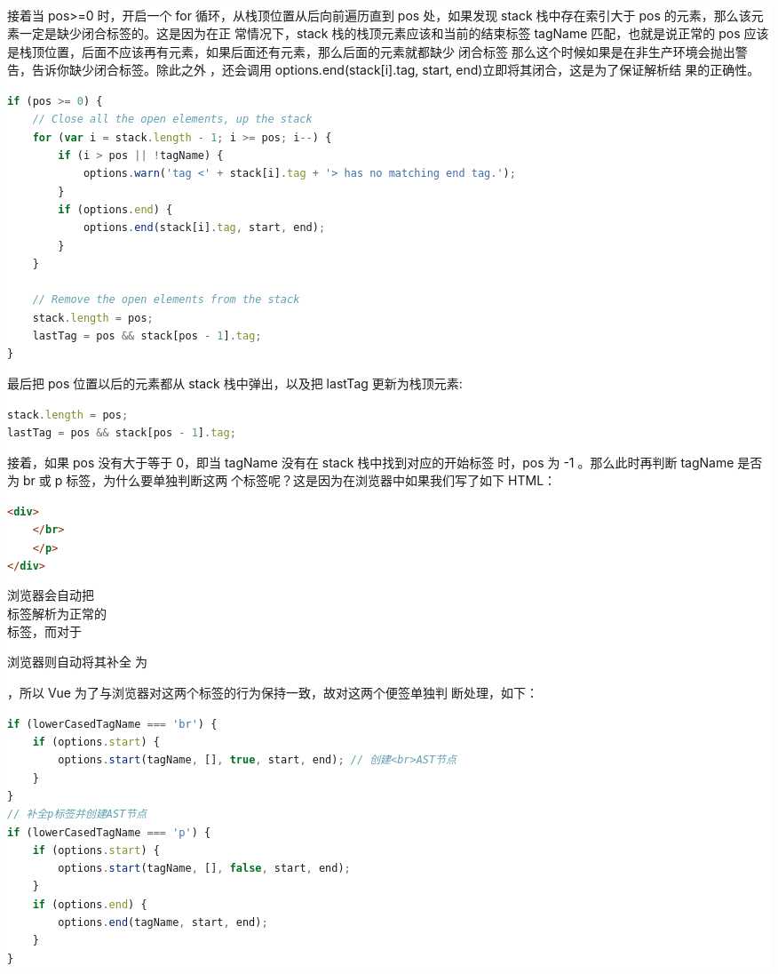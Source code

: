 接着当 pos>=0 时，开启一个 for 循环，从栈顶位置从后向前遍历直到 pos 处，如果发现
stack 栈中存在索引大于 pos 的元素，那么该元素一定是缺少闭合标签的。这是因为在正
常情况下，stack 栈的栈顶元素应该和当前的结束标签 tagName 匹配，也就是说正常的
pos 应该是栈顶位置，后面不应该再有元素，如果后面还有元素，那么后面的元素就都缺少
闭合标签 那么这个时候如果是在非生产环境会抛出警告，告诉你缺少闭合标签。除此之外
，还会调用 options.end(stack[i].tag, start, end)立即将其闭合，这是为了保证解析结
果的正确性。

```js
if (pos >= 0) {
	// Close all the open elements, up the stack
	for (var i = stack.length - 1; i >= pos; i--) {
		if (i > pos || !tagName) {
			options.warn('tag <' + stack[i].tag + '> has no matching end tag.');
		}
		if (options.end) {
			options.end(stack[i].tag, start, end);
		}
	}

	// Remove the open elements from the stack
	stack.length = pos;
	lastTag = pos && stack[pos - 1].tag;
}
```

最后把 pos 位置以后的元素都从 stack 栈中弹出，以及把 lastTag 更新为栈顶元素:

```js
stack.length = pos;
lastTag = pos && stack[pos - 1].tag;
```

接着，如果 pos 没有大于等于 0，即当 tagName 没有在 stack 栈中找到对应的开始标签
时，pos 为 -1 。那么此时再判断 tagName 是否为 br 或 p 标签，为什么要单独判断这两
个标签呢？这是因为在浏览器中如果我们写了如下 HTML：

```html
<div>
    </br>
    </p>
</div>
```

浏览器会自动把</br>标签解析为正常的 <br>标签，而对于</p>浏览器则自动将其补全
为<p></p>，所以 Vue 为了与浏览器对这两个标签的行为保持一致，故对这两个便签单独判
断处理，如下：

```js
if (lowerCasedTagName === 'br') {
	if (options.start) {
		options.start(tagName, [], true, start, end); // 创建<br>AST节点
	}
}
// 补全p标签并创建AST节点
if (lowerCasedTagName === 'p') {
	if (options.start) {
		options.start(tagName, [], false, start, end);
	}
	if (options.end) {
		options.end(tagName, start, end);
	}
}
```
